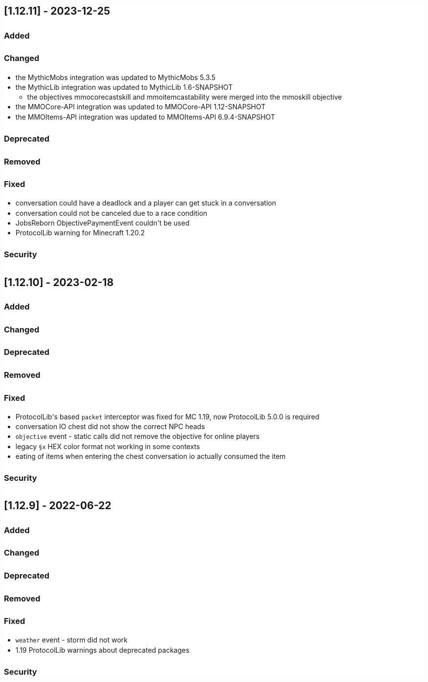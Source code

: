## [1.12.11] - 2023-12-25
### Added
### Changed
- the MythicMobs integration was updated to MythicMobs 5.3.5
- the MythicLib integration was updated to MythicLib 1.6-SNAPSHOT
  - the objectives mmocorecastskill and mmoitemcastability were merged into the mmoskill objective
- the MMOCore-API integration was updated to MMOCore-API 1.12-SNAPSHOT
- the MMOItems-API integration was updated to MMOItems-API 6.9.4-SNAPSHOT
### Deprecated
### Removed
### Fixed
- conversation could have a deadlock and a player can get stuck in a conversation
- conversation could not be canceled due to a race condition
- JobsReborn ObjectivePaymentEvent couldn't be used
- ProtocolLib warning for Minecraft 1.20.2
### Security

## [1.12.10] - 2023-02-18
### Added
### Changed
### Deprecated
### Removed
### Fixed
- ProtocolLib's based `packet` interceptor was fixed for MC 1.19, now ProtocolLib 5.0.0 is required
- conversation IO chest did not show the correct NPC heads
- `objective` event - static calls did not remove the objective for online players
- legacy `§x` HEX color format not working in some contexts
- eating of items when entering the chest conversation io actually consumed the item
### Security

## [1.12.9] - 2022-06-22
### Added
### Changed
### Deprecated
### Removed
### Fixed
- `weather` event - storm did not work
- 1.19 ProtocolLib warnings about deprecated packages
### Security

